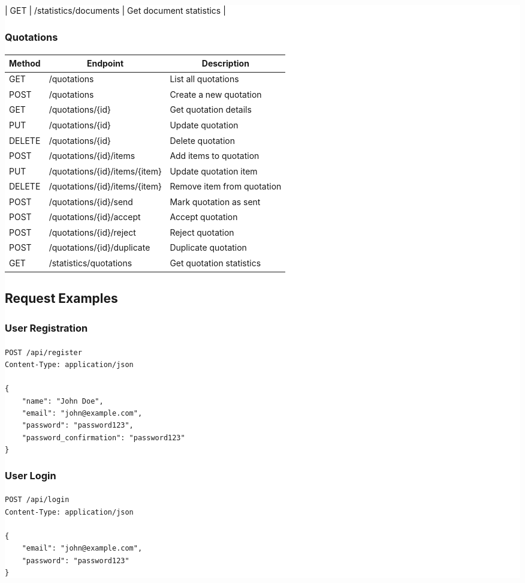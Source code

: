 | GET    | /statistics/documents | Get document statistics |

### Quotations

| Method | Endpoint | Description |
|--------|----------|-------------|
| GET    | /quotations | List all quotations |
| POST   | /quotations | Create a new quotation |
| GET    | /quotations/{id} | Get quotation details |
| PUT    | /quotations/{id} | Update quotation |
| DELETE | /quotations/{id} | Delete quotation |
| POST   | /quotations/{id}/items | Add items to quotation |
| PUT    | /quotations/{id}/items/{item} | Update quotation item |
| DELETE | /quotations/{id}/items/{item} | Remove item from quotation |
| POST   | /quotations/{id}/send | Mark quotation as sent |
| POST   | /quotations/{id}/accept | Accept quotation |
| POST   | /quotations/{id}/reject | Reject quotation |
| POST   | /quotations/{id}/duplicate | Duplicate quotation |
| GET    | /statistics/quotations | Get quotation statistics |

## Request Examples

### User Registration

```http
POST /api/register
Content-Type: application/json

{
    "name": "John Doe",
    "email": "john@example.com",
    "password": "password123",
    "password_confirmation": "password123"
}
```

### User Login

```http
POST /api/login
Content-Type: application/json

{
    "email": "john@example.com",
    "password": "password123"
}
```
